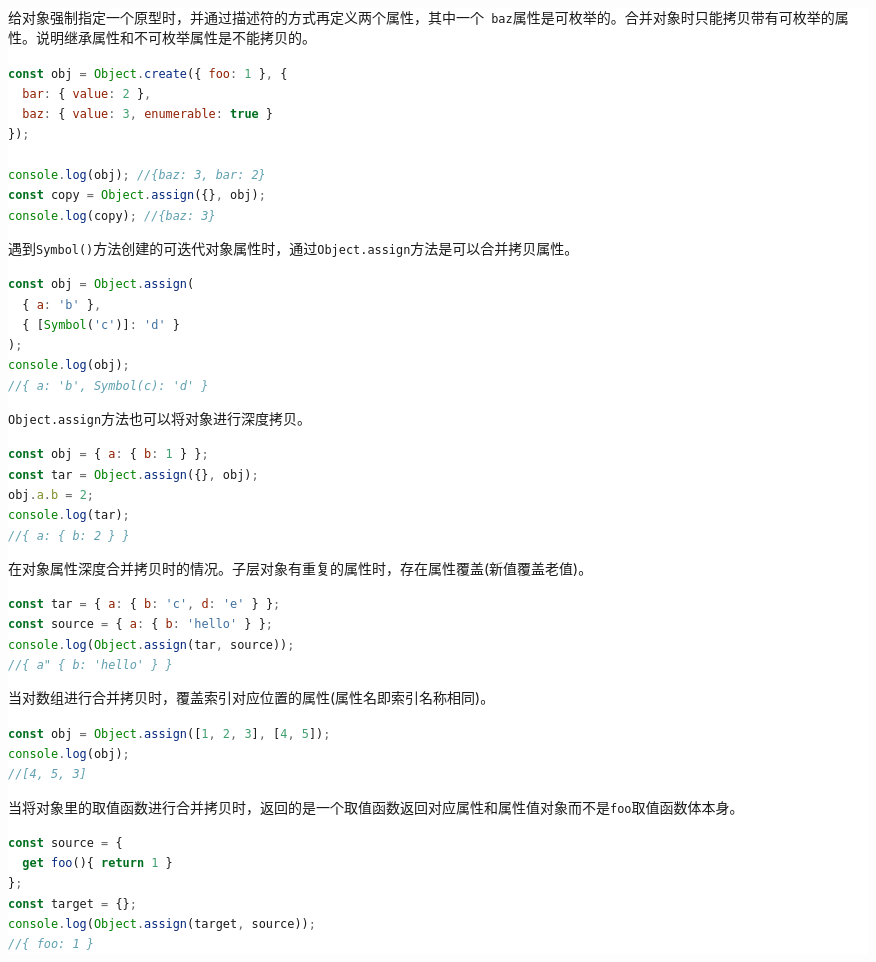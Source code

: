 给对象强制指定一个原型时，并通过描述符的方式再定义两个属性，其中一个` baz`属性是可枚举的。合并对象时只能拷贝带有可枚举的属性。说明继承属性和不可枚举属性是不能拷贝的。

```js
const obj = Object.create({ foo: 1 }, {
  bar: { value: 2 },
  baz: { value: 3, enumerable: true }
});

console.log(obj); //{baz: 3, bar: 2}
const copy = Object.assign({}, obj);
console.log(copy); //{baz: 3}
```

遇到`Symbol()`方法创建的可迭代对象属性时，通过`Object.assign`方法是可以合并拷贝属性。

```js
const obj = Object.assign(
  { a: 'b' }, 
  { [Symbol('c')]: 'd' } 
);
console.log(obj);
//{ a: 'b', Symbol(c): 'd' }
```

`Object.assign`方法也可以将对象进行深度拷贝。

```js
const obj = { a: { b: 1 } };
const tar = Object.assign({}, obj);
obj.a.b = 2;
console.log(tar);
//{ a: { b: 2 } }
```

在对象属性深度合并拷贝时的情况。子层对象有重复的属性时，存在属性覆盖(新值覆盖老值)。

```js
const tar = { a: { b: 'c', d: 'e' } };
const source = { a: { b: 'hello' } };
console.log(Object.assign(tar, source));
//{ a" { b: 'hello' } }
```

当对数组进行合并拷贝时，覆盖索引对应位置的属性(属性名即索引名称相同)。

```js
const obj = Object.assign([1, 2, 3], [4, 5]);
console.log(obj);
//[4, 5, 3]
```

当将对象里的取值函数进行合并拷贝时，返回的是一个取值函数返回对应属性和属性值对象而不是`foo`取值函数体本身。

```js
const source = {
  get foo(){ return 1 }
};
const target = {};
console.log(Object.assign(target, source));
//{ foo: 1 }
```
